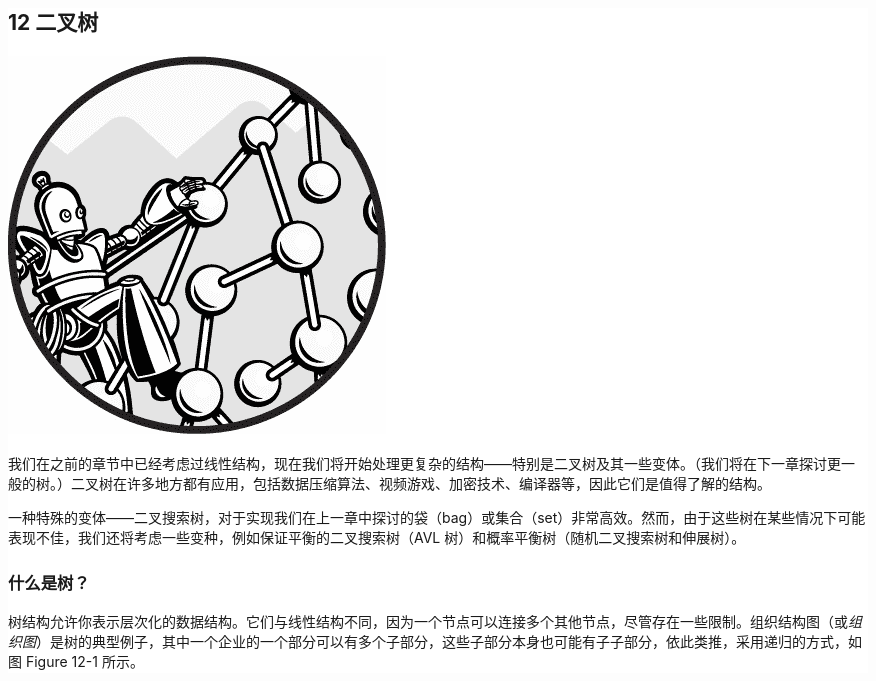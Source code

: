 <hgroup>

## 12 二叉树

</hgroup>

![](img/opener.jpg)

我们在之前的章节中已经考虑过线性结构，现在我们将开始处理更复杂的结构——特别是二叉树及其一些变体。（我们将在下一章探讨更一般的树。）二叉树在许多地方都有应用，包括数据压缩算法、视频游戏、加密技术、编译器等，因此它们是值得了解的结构。

一种特殊的变体——二叉搜索树，对于实现我们在上一章中探讨的袋（bag）或集合（set）非常高效。然而，由于这些树在某些情况下可能表现不佳，我们还将考虑一些变种，例如保证平衡的二叉搜索树（AVL 树）和概率平衡树（随机二叉搜索树和伸展树）。

### 什么是树？

树结构允许你表示层次化的数据结构。它们与线性结构不同，因为一个节点可以连接多个其他节点，尽管存在一些限制。组织结构图（或*组织图*）是树的典型例子，其中一个企业的一个部分可以有多个子部分，这些子部分本身也可能有子子部分，依此类推，采用递归的方式，如图 Figure 12-1 所示。
